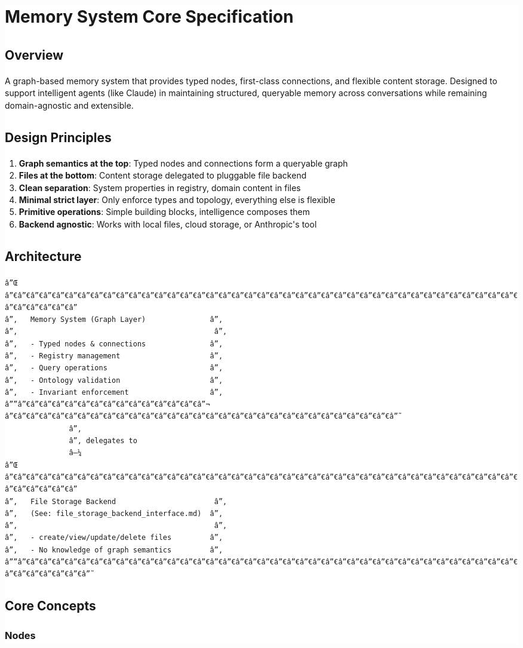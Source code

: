 # Memory System Core Specification

## Overview

A graph-based memory system that provides typed nodes, first-class connections, and flexible content storage. Designed to support intelligent agents (like Claude) in maintaining structured, queryable memory across conversations while remaining domain-agnostic and extensible.

## Design Principles

1. **Graph semantics at the top**: Typed nodes and connections form a queryable graph
2. **Files at the bottom**: Content storage delegated to pluggable file backend
3. **Clean separation**: System properties in registry, domain content in files
4. **Minimal strict layer**: Only enforce types and topology, everything else is flexible
5. **Primitive operations**: Simple building blocks, intelligence composes them
6. **Backend agnostic**: Works with local files, cloud storage, or Anthropic's tool

## Architecture

```
â”Œâ”€â”€â”€â”€â”€â”€â”€â”€â”€â”€â”€â”€â”€â”€â”€â”€â”€â”€â”€â”€â”€â”€â”€â”€â”€â”€â”€â”€â”€â”€â”€â”€â”€â”€â”€â”€â”€â”€â”€â”€â”€â”€â”€â”€â”€â”
â”‚   Memory System (Graph Layer)               â”‚
â”‚                                              â”‚
â”‚   - Typed nodes & connections               â”‚
â”‚   - Registry management                     â”‚
â”‚   - Query operations                        â”‚
â”‚   - Ontology validation                     â”‚
â”‚   - Invariant enforcement                   â”‚
â””â”€â”€â”€â”€â”€â”€â”€â”€â”€â”€â”€â”€â”€â”€â”¬â”€â”€â”€â”€â”€â”€â”€â”€â”€â”€â”€â”€â”€â”€â”€â”€â”€â”€â”€â”€â”€â”€â”€â”€â”€â”€â”€â”€â”€â”€â”˜
               â”‚
               â”‚ delegates to
               â–¼
â”Œâ”€â”€â”€â”€â”€â”€â”€â”€â”€â”€â”€â”€â”€â”€â”€â”€â”€â”€â”€â”€â”€â”€â”€â”€â”€â”€â”€â”€â”€â”€â”€â”€â”€â”€â”€â”€â”€â”€â”€â”€â”€â”€â”€â”€â”€â”
â”‚   File Storage Backend                       â”‚
â”‚   (See: file_storage_backend_interface.md)  â”‚
â”‚                                              â”‚
â”‚   - create/view/update/delete files         â”‚
â”‚   - No knowledge of graph semantics         â”‚
â””â”€â”€â”€â”€â”€â”€â”€â”€â”€â”€â”€â”€â”€â”€â”€â”€â”€â”€â”€â”€â”€â”€â”€â”€â”€â”€â”€â”€â”€â”€â”€â”€â”€â”€â”€â”€â”€â”€â”€â”€â”€â”€â”€â”€â”€â”˜
```

## Core Concepts

### Nodes
